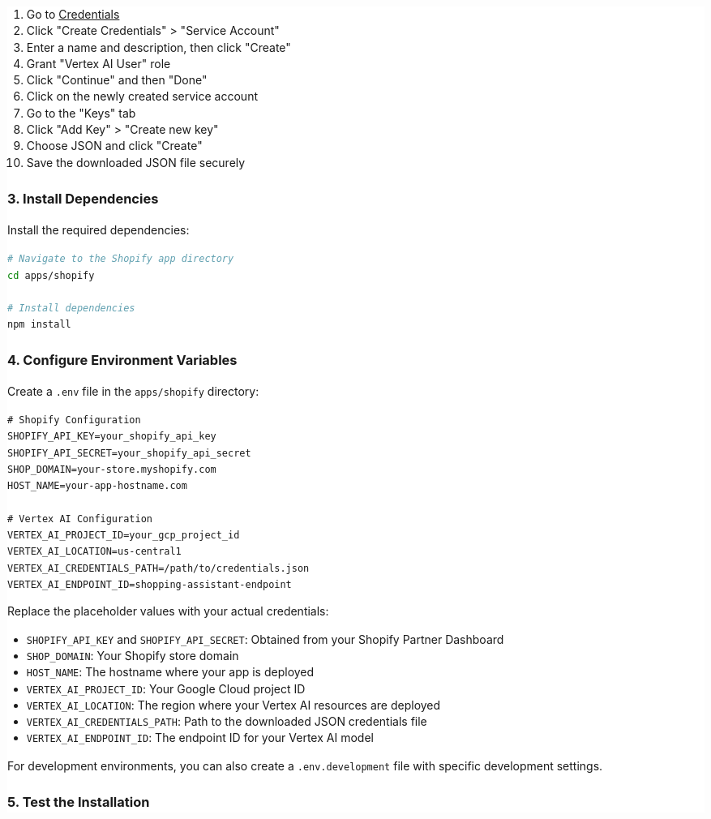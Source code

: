 1. Go to [Credentials](https://console.cloud.google.com/apis/credentials)
2. Click "Create Credentials" > "Service Account"
3. Enter a name and description, then click "Create"
4. Grant "Vertex AI User" role
5. Click "Continue" and then "Done"
6. Click on the newly created service account
7. Go to the "Keys" tab
8. Click "Add Key" > "Create new key"
9. Choose JSON and click "Create"
10. Save the downloaded JSON file securely

### 3. Install Dependencies

Install the required dependencies:

```bash
# Navigate to the Shopify app directory
cd apps/shopify

# Install dependencies
npm install
```

### 4. Configure Environment Variables

Create a `.env` file in the `apps/shopify` directory:

```
# Shopify Configuration
SHOPIFY_API_KEY=your_shopify_api_key
SHOPIFY_API_SECRET=your_shopify_api_secret
SHOP_DOMAIN=your-store.myshopify.com
HOST_NAME=your-app-hostname.com

# Vertex AI Configuration
VERTEX_AI_PROJECT_ID=your_gcp_project_id
VERTEX_AI_LOCATION=us-central1
VERTEX_AI_CREDENTIALS_PATH=/path/to/credentials.json
VERTEX_AI_ENDPOINT_ID=shopping-assistant-endpoint
```

Replace the placeholder values with your actual credentials:

- `SHOPIFY_API_KEY` and `SHOPIFY_API_SECRET`: Obtained from your Shopify Partner Dashboard
- `SHOP_DOMAIN`: Your Shopify store domain
- `HOST_NAME`: The hostname where your app is deployed
- `VERTEX_AI_PROJECT_ID`: Your Google Cloud project ID
- `VERTEX_AI_LOCATION`: The region where your Vertex AI resources are deployed
- `VERTEX_AI_CREDENTIALS_PATH`: Path to the downloaded JSON credentials file
- `VERTEX_AI_ENDPOINT_ID`: The endpoint ID for your Vertex AI model

For development environments, you can also create a `.env.development` file with specific development settings.

### 5. Test the Installation
